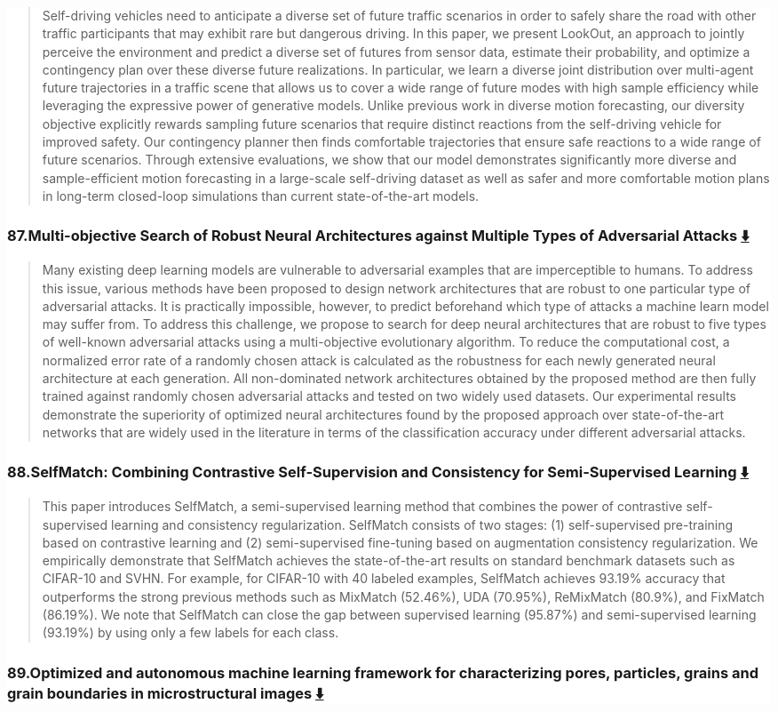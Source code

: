 >  Self-driving vehicles need to anticipate a diverse set of future traffic scenarios in order to safely share the road with other traffic participants that may exhibit rare but dangerous driving. In this paper, we present LookOut, an approach to jointly perceive the environment and predict a diverse set of futures from sensor data, estimate their probability, and optimize a contingency plan over these diverse future realizations. In particular, we learn a diverse joint distribution over multi-agent future trajectories in a traffic scene that allows us to cover a wide range of future modes with high sample efficiency while leveraging the expressive power of generative models. Unlike previous work in diverse motion forecasting, our diversity objective explicitly rewards sampling future scenarios that require distinct reactions from the self-driving vehicle for improved safety. Our contingency planner then finds comfortable trajectories that ensure safe reactions to a wide range of future scenarios. Through extensive evaluations, we show that our model demonstrates significantly more diverse and sample-efficient motion forecasting in a large-scale self-driving dataset as well as safer and more comfortable motion plans in long-term closed-loop simulations than current state-of-the-art models.      
### 87.Multi-objective Search of Robust Neural Architectures against Multiple Types of Adversarial Attacks  [ :arrow_down: ](https://arxiv.org/pdf/2101.06507.pdf)
>  Many existing deep learning models are vulnerable to adversarial examples that are imperceptible to humans. To address this issue, various methods have been proposed to design network architectures that are robust to one particular type of adversarial attacks. It is practically impossible, however, to predict beforehand which type of attacks a machine learn model may suffer from. To address this challenge, we propose to search for deep neural architectures that are robust to five types of well-known adversarial attacks using a multi-objective evolutionary algorithm. To reduce the computational cost, a normalized error rate of a randomly chosen attack is calculated as the robustness for each newly generated neural architecture at each generation. All non-dominated network architectures obtained by the proposed method are then fully trained against randomly chosen adversarial attacks and tested on two widely used datasets. Our experimental results demonstrate the superiority of optimized neural architectures found by the proposed approach over state-of-the-art networks that are widely used in the literature in terms of the classification accuracy under different adversarial attacks.      
### 88.SelfMatch: Combining Contrastive Self-Supervision and Consistency for Semi-Supervised Learning  [ :arrow_down: ](https://arxiv.org/pdf/2101.06480.pdf)
>  This paper introduces SelfMatch, a semi-supervised learning method that combines the power of contrastive self-supervised learning and consistency regularization. SelfMatch consists of two stages: (1) self-supervised pre-training based on contrastive learning and (2) semi-supervised fine-tuning based on augmentation consistency regularization. We empirically demonstrate that SelfMatch achieves the state-of-the-art results on standard benchmark datasets such as CIFAR-10 and SVHN. For example, for CIFAR-10 with 40 labeled examples, SelfMatch achieves 93.19% accuracy that outperforms the strong previous methods such as MixMatch (52.46%), UDA (70.95%), ReMixMatch (80.9%), and FixMatch (86.19%). We note that SelfMatch can close the gap between supervised learning (95.87%) and semi-supervised learning (93.19%) by using only a few labels for each class.      
### 89.Optimized and autonomous machine learning framework for characterizing pores, particles, grains and grain boundaries in microstructural images  [ :arrow_down: ](https://arxiv.org/pdf/2101.06474.pdf)